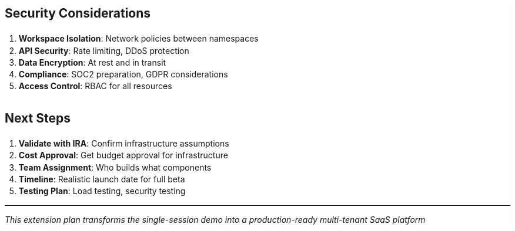 ## Security Considerations

1. **Workspace Isolation**: Network policies between namespaces
2. **API Security**: Rate limiting, DDoS protection
3. **Data Encryption**: At rest and in transit
4. **Compliance**: SOC2 preparation, GDPR considerations
5. **Access Control**: RBAC for all resources

## Next Steps

1. **Validate with IRA**: Confirm infrastructure assumptions
2. **Cost Approval**: Get budget approval for infrastructure
3. **Team Assignment**: Who builds what components
4. **Timeline**: Realistic launch date for full beta
5. **Testing Plan**: Load testing, security testing

---

*This extension plan transforms the single-session demo into a production-ready multi-tenant SaaS platform*